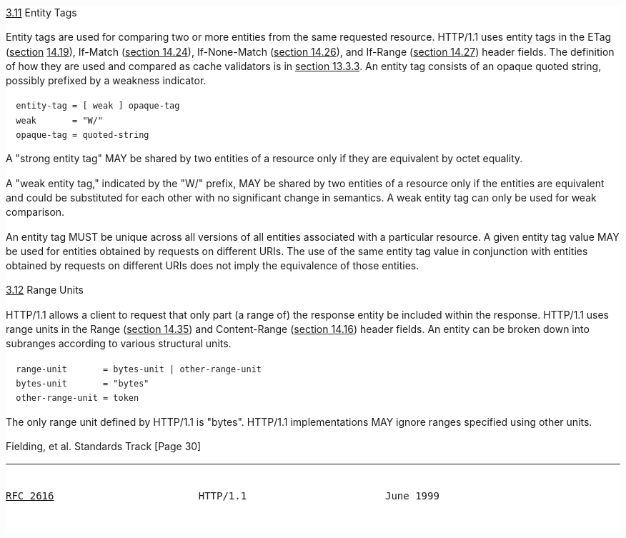 <span class="h3"><a class="selflink" id="section-3.11" href="#section-3.11">3.11</a> Entity Tags</span>

   Entity tags are used for comparing two or more entities from the same
   requested resource. HTTP/1.1 uses entity tags in the ETag (<a href="#section-14.19">section</a>
   <a href="#section-14.19">14.19</a>), If-Match (<a href="#section-14.24">section 14.24</a>), If-None-Match (<a href="#section-14.26">section 14.26</a>), and
   If-Range (<a href="#section-14.27">section 14.27</a>) header fields. The definition of how they
   are used and compared as cache validators is in <a href="#section-13.3.3">section 13.3.3</a>. An
   entity tag consists of an opaque quoted string, possibly prefixed by
   a weakness indicator.

      entity-tag = [ weak ] opaque-tag
      weak       = "W/"
      opaque-tag = quoted-string

   A "strong entity tag" MAY be shared by two entities of a resource
   only if they are equivalent by octet equality.

   A "weak entity tag," indicated by the "W/" prefix, MAY be shared by
   two entities of a resource only if the entities are equivalent and
   could be substituted for each other with no significant change in
   semantics. A weak entity tag can only be used for weak comparison.

   An entity tag MUST be unique across all versions of all entities
   associated with a particular resource. A given entity tag value MAY
   be used for entities obtained by requests on different URIs. The use
   of the same entity tag value in conjunction with entities obtained by
   requests on different URIs does not imply the equivalence of those
   entities.

<span class="h3"><a class="selflink" id="section-3.12" href="#section-3.12">3.12</a> Range Units</span>

   HTTP/1.1 allows a client to request that only part (a range of) the
   response entity be included within the response. HTTP/1.1 uses range
   units in the Range (<a href="#section-14.35">section 14.35</a>) and Content-Range (<a href="#section-14.16">section 14.16</a>)
   header fields. An entity can be broken down into subranges according
   to various structural units.

      range-unit       = bytes-unit | other-range-unit
      bytes-unit       = "bytes"
      other-range-unit = token

   The only range unit defined by HTTP/1.1 is "bytes". HTTP/1.1
   implementations MAY ignore ranges specified using other units.



<span class="grey">Fielding, et al.            Standards Track                    [Page 30]</span></pre>
<hr class='noprint'/><pre class='newpage'><span id="page-31" ></span>
<span class="grey"><a href="./rfc2616">RFC 2616</a>                        HTTP/1.1                       June 1999</span>

